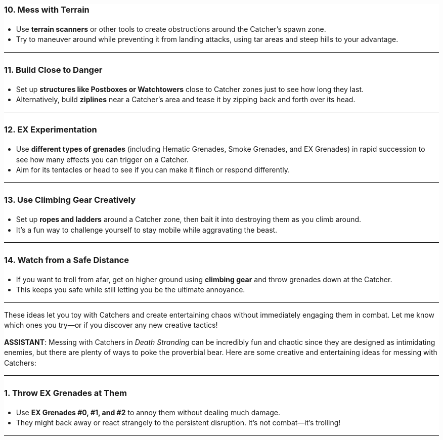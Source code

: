 
### **10. Mess with Terrain**
- Use **terrain scanners** or other tools to create obstructions around the Catcher’s spawn zone.  
- Try to maneuver around while preventing it from landing attacks, using tar areas and steep hills to your advantage.

---

### **11. Build Close to Danger**
- Set up **structures like Postboxes or Watchtowers** close to Catcher zones just to see how long they last.  
- Alternatively, build **ziplines** near a Catcher’s area and tease it by zipping back and forth over its head.

---

### **12. EX Experimentation**
- Use **different types of grenades** (including Hematic Grenades, Smoke Grenades, and EX Grenades) in rapid succession to see how many effects you can trigger on a Catcher.  
- Aim for its tentacles or head to see if you can make it flinch or respond differently.

---

### **13. Use Climbing Gear Creatively**
- Set up **ropes and ladders** around a Catcher zone, then bait it into destroying them as you climb around.  
- It’s a fun way to challenge yourself to stay mobile while aggravating the beast.

---

### **14. Watch from a Safe Distance**
- If you want to troll from afar, get on higher ground using **climbing gear** and throw grenades down at the Catcher.  
- This keeps you safe while still letting you be the ultimate annoyance.

---

These ideas let you toy with Catchers and create entertaining chaos without immediately engaging them in combat. Let me know which ones you try—or if you discover any new creative tactics!

**ASSISTANT**: Messing with Catchers in *Death Stranding* can be incredibly fun and chaotic since they are designed as intimidating enemies, but there are plenty of ways to poke the proverbial bear. Here are some creative and entertaining ideas for messing with Catchers:

---

### **1. Throw EX Grenades at Them**
- Use **EX Grenades #0, #1, and #2** to annoy them without dealing much damage.  
- They might back away or react strangely to the persistent disruption. It’s not combat—it’s trolling!  

---

